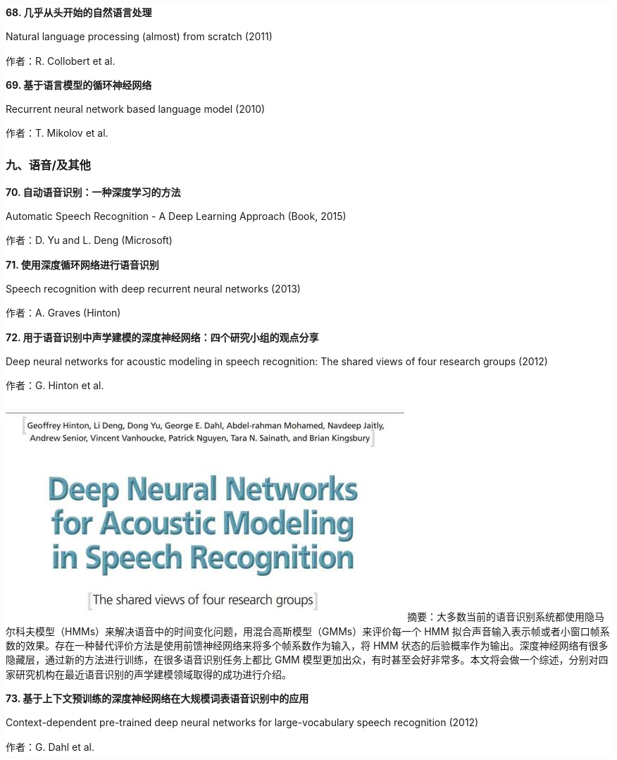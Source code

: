 **68\. 几乎从头开始的自然语言处理**

Natural language processing (almost) from scratch (2011)

作者：R. Collobert et al.

**69\. 基于语言模型的循环神经网络**

Recurrent neural network based language model (2010)

作者：T. Mikolov et al.

### **九、语音/及其他**

**70\. 自动语音识别：一种深度学习的方法**

Automatic Speech Recognition - A Deep Learning Approach (Book, 2015)

作者：D. Yu and L. Deng (Microsoft)

**71\. 使用深度循环网络进行语音识别**

Speech recognition with deep recurrent neural networks (2013)

作者：A. Graves (Hinton)

**72\. 用于语音识别中声学建模的深度神经网络：四个研究小组的观点分享**

Deep neural networks for acoustic modeling in speech recognition: The shared views of four research groups (2012)

作者：G. Hinton et al.

![](img/09c80de1ee59cf1510cd59da35fdec26.jpg)
摘要：大多数当前的语音识别系统都使用隐马尔科夫模型（HMMs）来解决语音中的时间变化问题，用混合高斯模型（GMMs）来评价每一个 HMM 拟合声音输入表示帧或者小窗口帧系数的效果。存在一种替代评价方法是使用前馈神经网络来将多个帧系数作为输入，将 HMM 状态的后验概率作为输出。深度神经网络有很多隐藏层，通过新的方法进行训练，在很多语音识别任务上都比 GMM 模型更加出众，有时甚至会好非常多。本文将会做一个综述，分别对四家研究机构在最近语音识别的声学建模领域取得的成功进行介绍。

**73\. 基于上下文预训练的深度神经网络在大规模词表语音识别中的应用**

Context-dependent pre-trained deep neural networks for large-vocabulary speech recognition (2012)

作者：G. Dahl et al.
